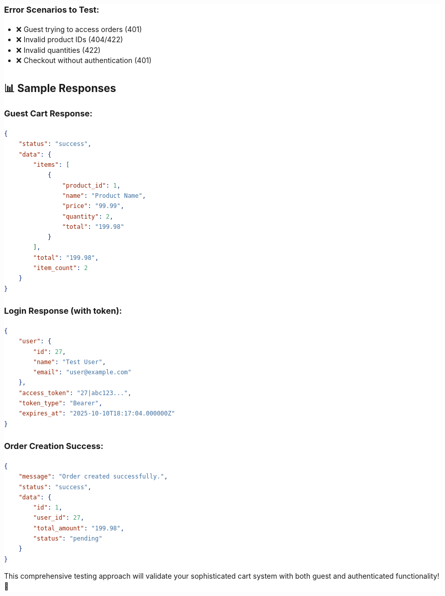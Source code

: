 ### Error Scenarios to Test:

-   ❌ Guest trying to access orders (401)
-   ❌ Invalid product IDs (404/422)
-   ❌ Invalid quantities (422)
-   ❌ Checkout without authentication (401)

## 📊 Sample Responses

### Guest Cart Response:

```json
{
    "status": "success",
    "data": {
        "items": [
            {
                "product_id": 1,
                "name": "Product Name",
                "price": "99.99",
                "quantity": 2,
                "total": "199.98"
            }
        ],
        "total": "199.98",
        "item_count": 2
    }
}
```

### Login Response (with token):

```json
{
    "user": {
        "id": 27,
        "name": "Test User",
        "email": "user@example.com"
    },
    "access_token": "27|abc123...",
    "token_type": "Bearer",
    "expires_at": "2025-10-10T18:17:04.000000Z"
}
```

### Order Creation Success:

```json
{
    "message": "Order created successfully.",
    "status": "success",
    "data": {
        "id": 1,
        "user_id": 27,
        "total_amount": "199.98",
        "status": "pending"
    }
}
```

This comprehensive testing approach will validate your sophisticated cart system with both guest and authenticated functionality! 🎉
